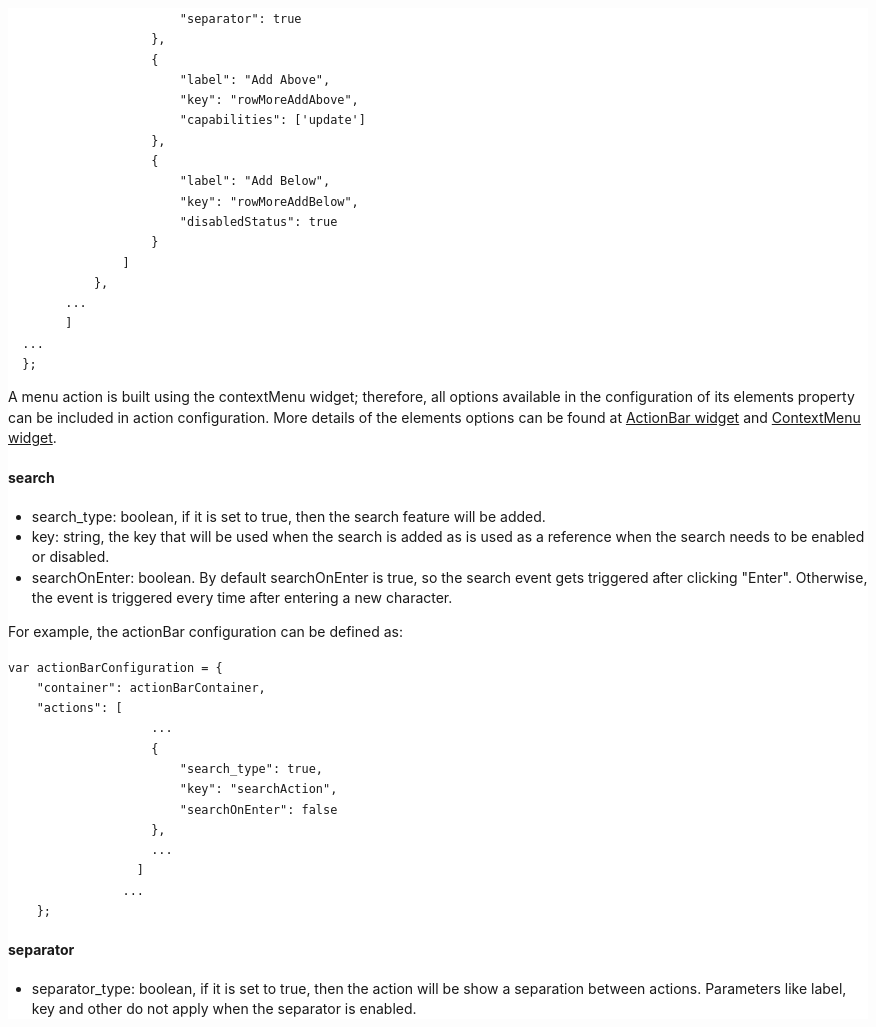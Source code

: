 ```
				        "separator": true
				    },
				    {
				        "label": "Add Above",
				        "key": "rowMoreAddAbove",
				        "capabilities": ['update']
				    },
				    {
				        "label": "Add Below",
				        "key": "rowMoreAddBelow",
				        "disabledStatus": true 
				    }
				]
			},
        ...
  		]
  ...
  };
```

A menu action is built using the contextMenu widget; therefore, all options available in the configuration of its elements property can be included in action configuration. More details of the elements options can be found at [ActionBar widget](public/assets/js/widgets/actionBar/actionBar) and [ContextMenu widget](public/assets/js/widgets/contextMenu/contextMenu.md).


#### search
- search_type: boolean, if it is set to true, then the search feature will be added.
- key: string, the key that will be used when the search is added as is used as a reference when the search needs to be enabled or disabled.
- searchOnEnter: boolean. By default searchOnEnter is true, so the search event gets triggered after clicking "Enter". Otherwise, the event is triggered every time after entering a new character.

For example, the actionBar configuration can be defined as:

```
var actionBarConfiguration = {
    "container": actionBarContainer,
    "actions": [
                    ...
                    {
                        "search_type": true,
                        "key": "searchAction",
                        "searchOnEnter": false 
                    },
                    ...
                  ]
                ...
    };
```


#### separator
- separator_type: boolean, if it is set to true, then the action will be show a separation between actions. Parameters like label, key and other do not apply when the separator is enabled.
